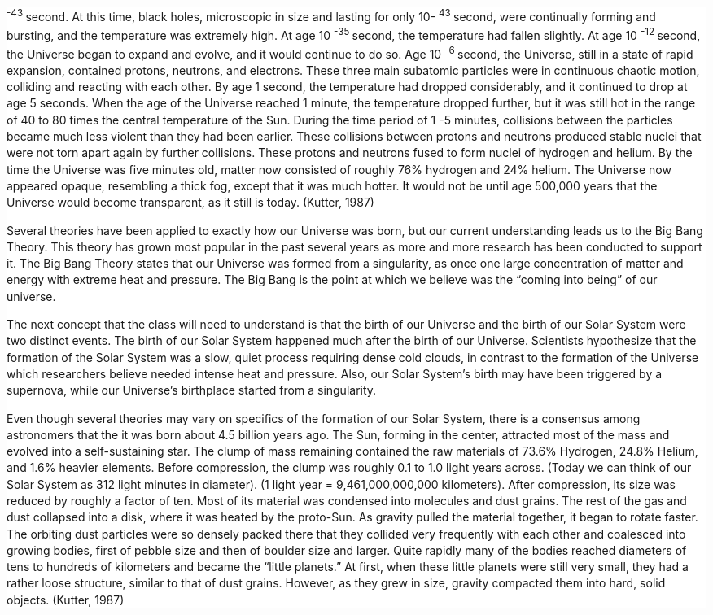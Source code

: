   <sup>
   -43
  </sup>
  second. At this time, black holes, microscopic in size and lasting for only 10-
  <sup>
   43
  </sup>
  second, were continually forming and bursting, and the temperature was extremely high. At age 10
  <sup>
   -35
  </sup>
  second, the temperature had fallen slightly. At age 10
  <sup>
   -12
  </sup>
  second, the Universe began to expand and evolve, and it would continue to do so. Age 10
  <sup>
   -6
  </sup>
  second, the Universe, still in a state of rapid expansion, contained protons, neutrons, and electrons. These three main subatomic particles were in continuous chaotic motion, colliding and reacting with each other. By age 1 second, the temperature had dropped considerably, and it continued to drop at age 5 seconds. When the age of the Universe reached 1 minute, the temperature dropped further, but it was still hot in the range of 40 to 80 times the central temperature of the Sun. During the time period of 1 -5 minutes, collisions between the particles became much less violent than they had been earlier. These collisions between protons and neutrons produced stable nuclei that were not torn apart again by further collisions. These protons and neutrons fused to form nuclei of hydrogen and helium. By the time the Universe was five minutes old, matter now consisted of roughly 76% hydrogen and 24% helium. The Universe now appeared opaque, resembling a thick fog, except that it was much hotter. It would not be until age 500,000 years that the Universe would become transparent, as it still is today. (Kutter, 1987)
 </p>
 <p>
  Several theories have been applied to exactly how our Universe was born, but our current understanding leads us to the Big Bang Theory. This theory has grown most popular in the past several years as more and more research has been conducted to support it. The Big Bang Theory states that our Universe was formed from a singularity, as once one large concentration of matter and energy with extreme heat and pressure. The Big Bang is the point at which we believe was the “coming into being” of our universe.
 </p>
 <p>
  The next concept that the class will need to understand is that the birth of our Universe and the birth of our Solar System were two distinct events. The birth of our Solar System happened much after the birth of our Universe. Scientists hypothesize that the formation of the Solar System was a slow, quiet process requiring dense cold clouds, in contrast to the formation of the Universe which researchers believe needed intense heat and pressure. Also, our Solar System’s birth may have been triggered by a supernova, while our Universe’s birthplace started from a singularity.
 </p>
 <p>
  Even though several theories may vary on specifics of the formation of our Solar System, there is a consensus among astronomers that the it was born about 4.5 billion years ago. The Sun, forming in the center, attracted most of the mass and evolved into a self-sustaining star. The clump of mass remaining contained the raw materials of 73.6% Hydrogen, 24.8% Helium, and 1.6% heavier elements. Before compression, the clump was roughly 0.1 to 1.0 light years across. (Today we can think of our Solar System as 312 light minutes in diameter). (1 light year = 9,461,000,000,000 kilometers). After compression, its size was reduced by roughly a factor of ten. Most of its material was condensed into molecules and dust grains. The rest of the gas and dust collapsed into a disk, where it was heated by the proto-Sun. As gravity pulled the material together, it began to rotate faster. The orbiting dust particles were so densely packed there that they collided very frequently with each other and coalesced into growing bodies, first of pebble size and then of boulder size and larger. Quite rapidly many of the bodies reached diameters of tens to hundreds of kilometers and became the “little planets.” At first, when these little planets were still very small, they had a rather loose structure, similar to that of dust grains. However, as they grew in size, gravity compacted them into hard, solid objects. (Kutter, 1987)